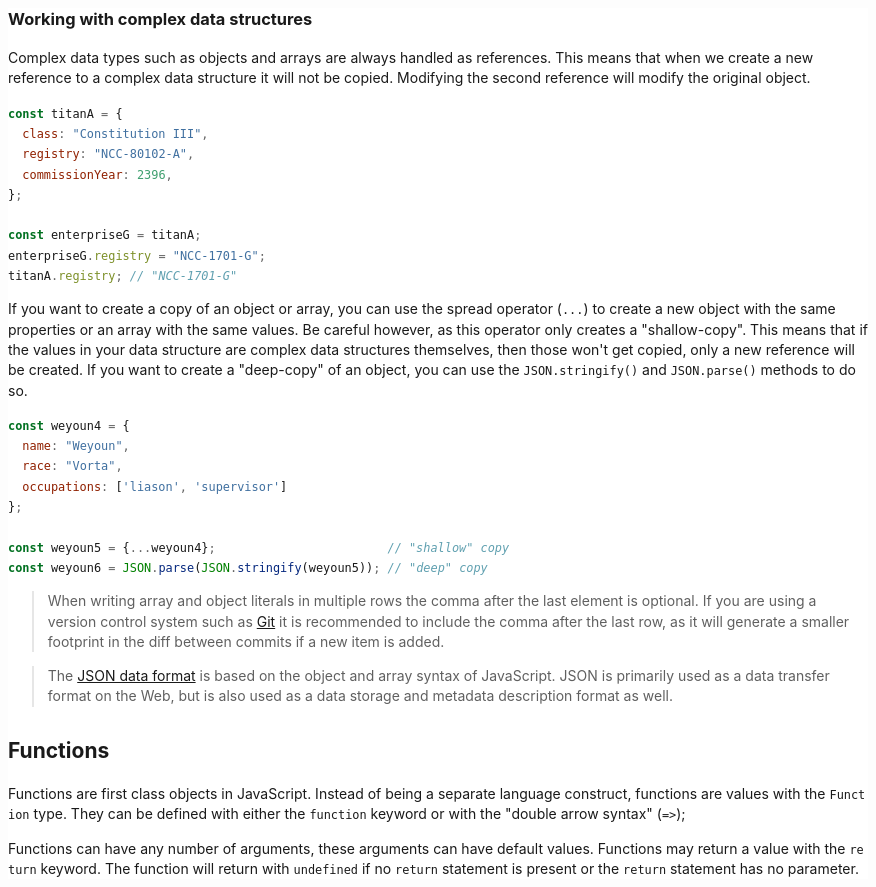 ### Working with complex data structures

Complex data types such as objects and arrays are always handled as references. This means that when we create a new reference to a complex data structure it will not be copied. Modifying the second reference will modify the original object.

```js
const titanA = {
  class: "Constitution III",
  registry: "NCC-80102-A",
  commissionYear: 2396,
};

const enterpriseG = titanA;
enterpriseG.registry = "NCC-1701-G";
titanA.registry; // "NCC-1701-G"
```

If you want to create a copy of an object or array, you can use the spread operator (`...`) to create a new object with the same properties or an array with the same values. Be careful however, as this operator only creates a "shallow-copy". This means that if the values in your data structure are complex data structures themselves, then those won't get copied, only a new reference will be created. If you want to create a "deep-copy" of an object, you can use the `JSON.stringify()` and `JSON.parse()` methods to do so.

```js
const weyoun4 = {
  name: "Weyoun",
  race: "Vorta",
  occupations: ['liason', 'supervisor']
};

const weyoun5 = {...weyoun4};                        // "shallow" copy
const weyoun6 = JSON.parse(JSON.stringify(weyoun5)); // "deep" copy
```

> When writing array and object literals in multiple rows the comma after the last element is optional. If you are using a version control system such as [Git](https://git-scm.com/) it is recommended to include the comma after the last row, as it will generate a smaller footprint in the diff between commits if a new item is added.

> The [JSON data format](https://developer.mozilla.org/en-US/docs/Learn/JavaScript/Objects/JSON) is based on the object and array syntax of JavaScript. JSON is primarily used as a data transfer format on the Web, but is also used as a data storage and metadata description format as well.

## Functions

Functions are first class objects in JavaScript. Instead of being a separate language construct, functions are values with the `Function` type. They can be defined with either the `function` keyword or with the "double arrow syntax" (`=>`);

Functions can have any number of arguments, these arguments can have default values. Functions may return a value with the `return` keyword. The function will return with `undefined` if no `return` statement is present or the `return` statement has no parameter.


[1bMDNTypes]: https://developer.mozilla.org/en-US/docs/Web/JavaScript/Data_structures
[1bMDNFunctions]: https://developer.mozilla.org/en-US/docs/Web/JavaScript/Guide/Functions
[1bMDNClasses]: https://developer.mozilla.org/en-US/docs/Web/JavaScript/Guide/Using_classes
[1bWikiQueue]: https://en.wikipedia.org/wiki/Queue_(abstract_data_type)
[1bWikiStack]: https://en.wikipedia.org/wiki/Stack_(abstract_data_type)
